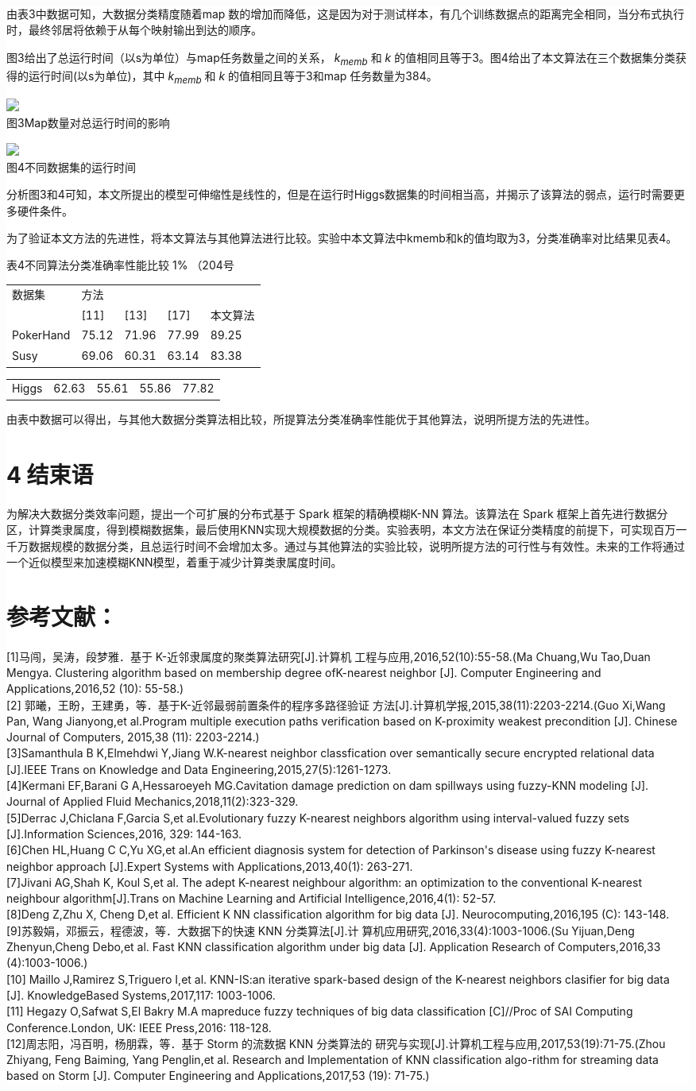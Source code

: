 由表3中数据可知，大数据分类精度随着map 数的增加而降低，这是因为对于测试样本，有几个训练数据点的距离完全相同，当分布式执行时，最终邻居将依赖于从每个映射输出到达的顺序。

图3给出了总运行时间（以s为单位）与map任务数量之间的关系， $k _ { m e m b }$ 和 $k$ 的值相同且等于3。图4给出了本文算法在三个数据集分类获得的运行时间(以s为单位)，其中 $k _ { m e m b }$ 和 $k$ 的值相同且等于3和map 任务数量为384。

![](images/8d0441f24fb7f5752c08de2ae80c139fb1b88068415181ac4188824434aa8dfb.jpg)  
图3Map数量对总运行时间的影响

![](images/66f6cad0f1c4bdee87c39fbbbe6e2d55af5684688ee9bbee7f99875eaebe1367.jpg)  
图4不同数据集的运行时间

分析图3和4可知，本文所提出的模型可伸缩性是线性的，但是在运行时Higgs数据集的时间相当高，并揭示了该算法的弱点，运行时需要更多硬件条件。

为了验证本文方法的先进性，将本文算法与其他算法进行比较。实验中本文算法中kmemb和k的值均取为3，分类准确率对比结果见表4。

表4不同算法分类准确率性能比较 $1 \%$ （204号  

<html><body><table><tr><td rowspan="2">数据集</td><td colspan="4">方法</td></tr><tr><td>[11]</td><td>[13]</td><td>[17]</td><td>本文算法</td></tr><tr><td>PokerHand</td><td>75.12</td><td>71.96</td><td>77.99</td><td>89.25</td></tr><tr><td>Susy</td><td>69.06</td><td>60.31</td><td>63.14</td><td>83.38</td></tr></table></body></html>

<html><body><table><tr><td>Higgs</td><td>62.63</td><td>55.61</td><td>55.86</td><td>77.82</td></tr></table></body></html>

由表中数据可以得出，与其他大数据分类算法相比较，所提算法分类准确率性能优于其他算法，说明所提方法的先进性。

# 4 结束语

为解决大数据分类效率问题，提出一个可扩展的分布式基于 Spark 框架的精确模糊K-NN 算法。该算法在 Spark 框架上首先进行数据分区，计算类隶属度，得到模糊数据集，最后使用KNN实现大规模数据的分类。实验表明，本文方法在保证分类精度的前提下，可实现百万一千万数据规模的数据分类，且总运行时间不会增加太多。通过与其他算法的实验比较，说明所提方法的可行性与有效性。未来的工作将通过一个近似模型来加速模糊KNN模型，着重于减少计算类隶属度时间。

# 参考文献：

[1]马闯，吴涛，段梦雅．基于 K-近邻隶属度的聚类算法研究[J].计算机 工程与应用,2016,52(10):55-58.(Ma Chuang,Wu Tao,Duan Mengya. Clustering algorithm based on membership degree ofK-nearest neighbor [J]. Computer Engineering and Applications,2016,52 (10): 55-58.)   
[2] 郭曦，王盼，王建勇，等．基于K-近邻最弱前置条件的程序多路径验证 方法[J].计算机学报,2015,38(11):2203-2214.(Guo Xi,Wang Pan, Wang Jianyong,et al.Program multiple execution paths verification based on K-proximity weakest precondition [J]. Chinese Journal of Computers, 2015,38 (11): 2203-2214.)   
[3]Samanthula B K,Elmehdwi Y,Jiang W.K-nearest neighbor classfication over semantically secure encrypted relational data [J].IEEE Trans on Knowledge and Data Engineering,2015,27(5):1261-1273.   
[4]Kermani EF,Barani G A,Hessaroeyeh MG.Cavitation damage prediction on dam spillways using fuzzy-KNN modeling [J]. Journal of Applied Fluid Mechanics,2018,11(2):323-329.   
[5]Derrac J,Chiclana F,Garcia S,et al.Evolutionary fuzzy K-nearest neighbors algorithm using interval-valued fuzzy sets [J].Information Sciences,2016, 329: 144-163.   
[6]Chen HL,Huang C C,Yu XG,et al.An efficient diagnosis system for detection of Parkinson's disease using fuzzy K-nearest neighbor approach [J].Expert Systems with Applications,2013,40(1): 263-271.   
[7]Jivani AG,Shah K, Koul S,et al. The adept K-nearest neighbour algorithm: an optimization to the conventional K-nearest neighbour algorithm[J].Trans on Machine Learning and Artificial Intelligence,2016,4(1): 52-57.   
[8]Deng Z,Zhu X, Cheng D,et al. Efficient K NN classification algorithm for big data [J]. Neurocomputing,2016,195 (C): 143-148.   
[9]苏毅娟，邓振云，程德波，等．大数据下的快速 KNN 分类算法[J].计 算机应用研究,2016,33(4):1003-1006.(Su Yijuan,Deng Zhenyun,Cheng Debo,et al. Fast KNN classification algorithm under big data [J]. Application Research of Computers,2016,33 (4):1003-1006.)   
[10] Maillo J,Ramirez S,Triguero I,et al. KNN-IS:an iterative spark-based design of the K-nearest neighbors clasifier for big data [J]. KnowledgeBased Systems,2017,117: 1003-1006.   
[11] Hegazy O,Safwat S,El Bakry M.A mapreduce fuzzy techniques of big data classification [C]//Proc of SAI Computing Conference.London, UK: IEEE Press,2016: 118-128.   
[12]周志阳，冯百明，杨朋霖，等．基于 Storm 的流数据 KNN 分类算法的 研究与实现[J].计算机工程与应用,2017,53(19):71-75.(Zhou Zhiyang, Feng Baiming, Yang Penglin,et al. Research and Implementation of KNN classification algo-rithm for streaming data based on Storm [J]. Computer Engineering and Applications,2017,53 (19): 71-75.)   